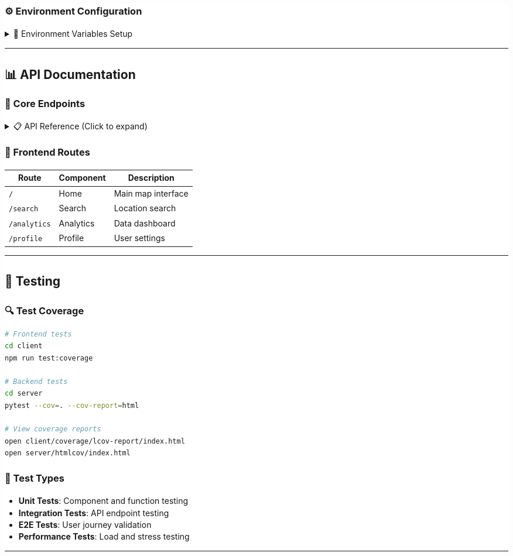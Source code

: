 ### **⚙️ Environment Configuration**

<details><summary>🔐 Environment Variables Setup</summary></details>

---

## 📊 **API Documentation**

### **🔌 Core Endpoints**

<details><summary>📋 API Reference (Click to expand)</summary></details>

### **📱 Frontend Routes**

| Route | Component | Description |
|-------|-----------|-------------|
| `/` | Home | Main map interface |
| `/search` | Search | Location search |
| `/analytics` | Analytics | Data dashboard |
| `/profile` | Profile | User settings |

---

## 🧪 **Testing**

### **🔍 Test Coverage**

```bash
# Frontend tests
cd client
npm run test:coverage

# Backend tests
cd server
pytest --cov=. --cov-report=html

# View coverage reports
open client/coverage/lcov-report/index.html
open server/htmlcov/index.html
```

### **🧪 Test Types**

- **Unit Tests**: Component and function testing
- **Integration Tests**: API endpoint testing
- **E2E Tests**: User journey validation
- **Performance Tests**: Load and stress testing

---
